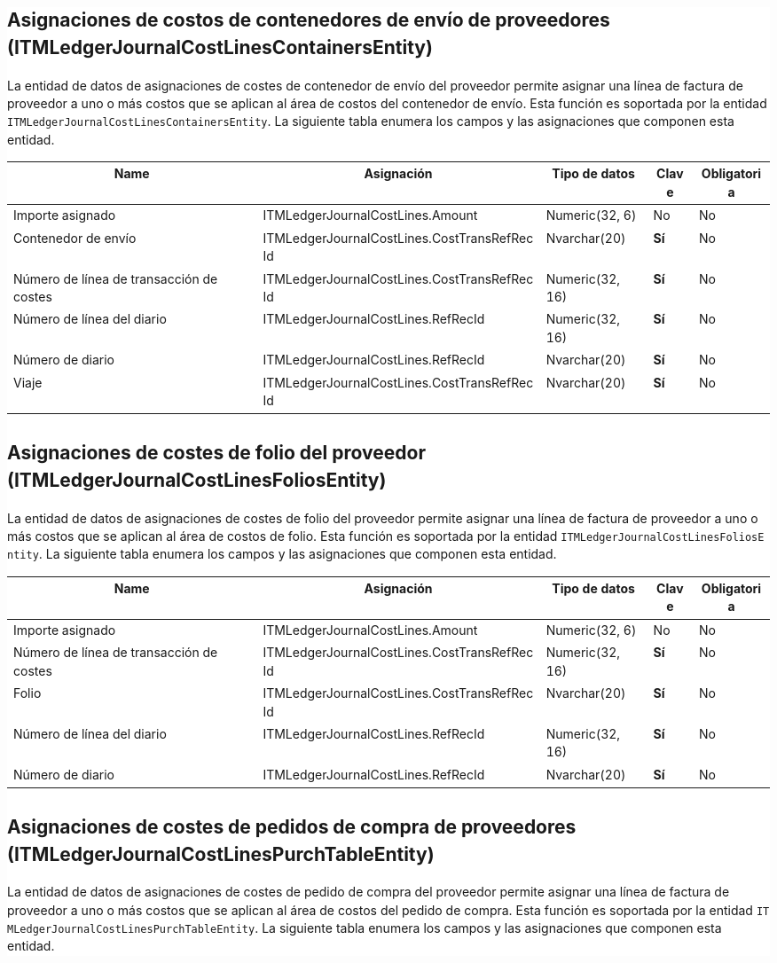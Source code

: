 ## <a name="vendor-shipping-container-cost-allocations-itmledgerjournalcostlinescontainersentity"></a>Asignaciones de costos de contenedores de envío de proveedores (ITMLedgerJournalCostLinesContainersEntity)

La entidad de datos de asignaciones de costes de contenedor de envío del proveedor permite asignar una línea de factura de proveedor a uno o más costos que se aplican al área de costos del contenedor de envío. Esta función es soportada por la entidad `ITMLedgerJournalCostLinesContainersEntity`. La siguiente tabla enumera los campos y las asignaciones que componen esta entidad.

| Name | Asignación | Tipo de datos | Clave | Obligatoria |
|---|---|---|---|---|
| Importe asignado | ITMLedgerJournalCostLines.Amount | Numeric(32, 6) | No | No |
| Contenedor de envío | ITMLedgerJournalCostLines.CostTransRefRecId | Nvarchar(20) | **Sí** | No |
| Número de línea de transacción de costes | ITMLedgerJournalCostLines.CostTransRefRecId | Numeric(32, 16) | **Sí** | No |
| Número de línea del diario | ITMLedgerJournalCostLines.RefRecId | Numeric(32, 16) | **Sí** | No |
| Número de diario | ITMLedgerJournalCostLines.RefRecId | Nvarchar(20) | **Sí** | No |
| Viaje | ITMLedgerJournalCostLines.CostTransRefRecId | Nvarchar(20) | **Sí** | No |

## <a name="vendor-folio-cost-allocations-itmledgerjournalcostlinesfoliosentity"></a>Asignaciones de costes de folio del proveedor (ITMLedgerJournalCostLinesFoliosEntity)

La entidad de datos de asignaciones de costes de folio del proveedor permite asignar una línea de factura de proveedor a uno o más costos que se aplican al área de costos de folio. Esta función es soportada por la entidad `ITMLedgerJournalCostLinesFoliosEntity`. La siguiente tabla enumera los campos y las asignaciones que componen esta entidad.

| Name | Asignación | Tipo de datos | Clave | Obligatoria |
|---|---|---|---|---|
| Importe asignado | ITMLedgerJournalCostLines.Amount | Numeric(32, 6) | No | No |
| Número de línea de transacción de costes | ITMLedgerJournalCostLines.CostTransRefRecId | Numeric(32, 16) | **Sí** | No |
| Folio | ITMLedgerJournalCostLines.CostTransRefRecId | Nvarchar(20) | **Sí** | No |
| Número de línea del diario | ITMLedgerJournalCostLines.RefRecId | Numeric(32, 16) | **Sí** | No |
| Número de diario | ITMLedgerJournalCostLines.RefRecId | Nvarchar(20) | **Sí** | No |

## <a name="vendor-purchase-order-cost-allocations-itmledgerjournalcostlinespurchtableentity"></a>Asignaciones de costes de pedidos de compra de proveedores (ITMLedgerJournalCostLinesPurchTableEntity)

La entidad de datos de asignaciones de costes de pedido de compra del proveedor permite asignar una línea de factura de proveedor a uno o más costos que se aplican al área de costos del pedido de compra. Esta función es soportada por la entidad `ITMLedgerJournalCostLinesPurchTableEntity`. La siguiente tabla enumera los campos y las asignaciones que componen esta entidad.
